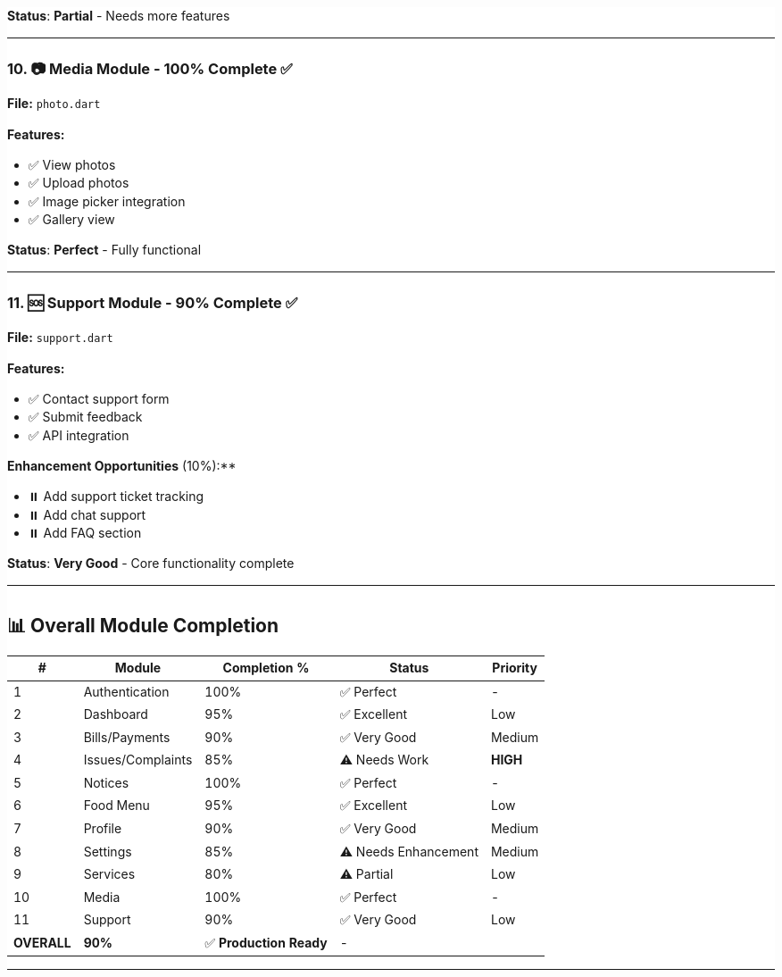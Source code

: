 **Status**: **Partial** - Needs more features

---

### **10. 📷 Media Module** - 100% Complete ✅

**File:** `photo.dart`

**Features:**
- ✅ View photos
- ✅ Upload photos
- ✅ Image picker integration
- ✅ Gallery view

**Status**: **Perfect** - Fully functional

---

### **11. 🆘 Support Module** - 90% Complete ✅

**File:** `support.dart`

**Features:**
- ✅ Contact support form
- ✅ Submit feedback
- ✅ API integration

**Enhancement Opportunities** (10%):**
- ⏸️ Add support ticket tracking
- ⏸️ Add chat support
- ⏸️ Add FAQ section

**Status**: **Very Good** - Core functionality complete

---

## 📊 **Overall Module Completion**

| # | Module | Completion % | Status | Priority |
|---|--------|--------------|--------|----------|
| 1 | Authentication | 100% | ✅ Perfect | - |
| 2 | Dashboard | 95% | ✅ Excellent | Low |
| 3 | Bills/Payments | 90% | ✅ Very Good | Medium |
| 4 | Issues/Complaints | 85% | ⚠️ Needs Work | **HIGH** |
| 5 | Notices | 100% | ✅ Perfect | - |
| 6 | Food Menu | 95% | ✅ Excellent | Low |
| 7 | Profile | 90% | ✅ Very Good | Medium |
| 8 | Settings | 85% | ⚠️ Needs Enhancement | Medium |
| 9 | Services | 80% | ⚠️ Partial | Low |
| 10 | Media | 100% | ✅ Perfect | - |
| 11 | Support | 90% | ✅ Very Good | Low |
| **OVERALL** | **90%** | ✅ **Production Ready** | - |

---